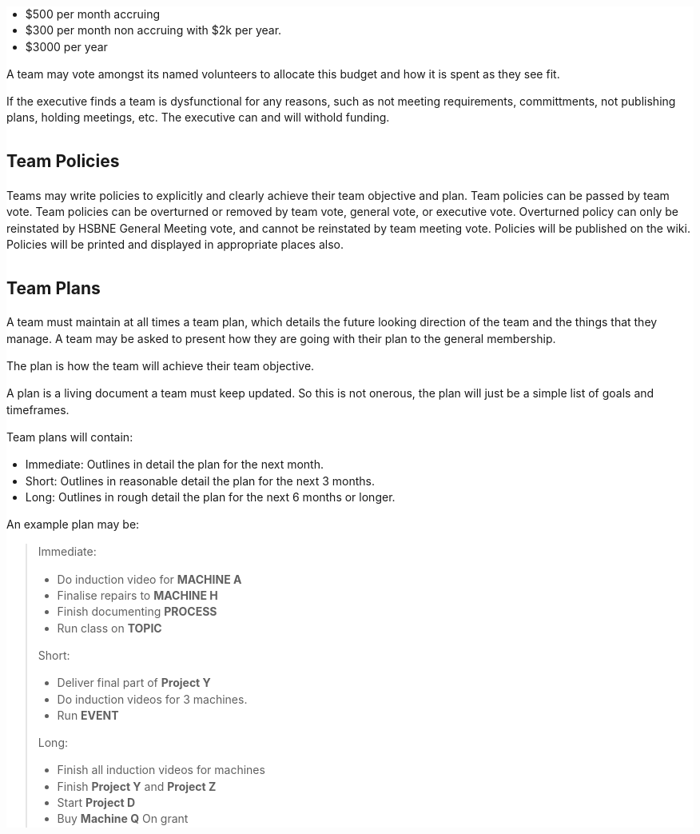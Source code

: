 * $500 per month accruing
* $300 per month non accruing with $2k per year.
* $3000 per year

A team may vote amongst its named volunteers to allocate this budget and how it is spent as they see fit.

If the executive finds a team is dysfunctional for any reasons, such as not meeting requirements, committments,
not publishing plans, holding meetings, etc. The executive can and will withold funding.

## Team Policies

Teams may write policies to explicitly and clearly achieve their team objective and plan. Team policies can be passed
by team vote. Team policies can be overturned or removed by team vote, general vote, or executive vote. Overturned
policy can only be reinstated by HSBNE General Meeting vote, and cannot be reinstated by team meeting vote. Policies will be published on the wiki. Policies will be printed and displayed in appropriate places also.

## Team Plans

A team must maintain at all times a team plan, which details the future looking direction of the team and the
things that they manage. A team may be asked to present how they are going with their plan to the general membership.

The plan is how the team will achieve their team objective.

A plan is a living document a team must keep updated. So this is not onerous, the plan will just be a simple list of
goals and timeframes.

Team plans will contain:

* Immediate: Outlines in detail the plan for the next month.
* Short: Outlines in reasonable detail the plan for the next 3 months.
* Long: Outlines in rough detail the plan for the next 6 months or longer.

An example plan may be:

> Immediate:
>  * Do induction video for **MACHINE A**
>  * Finalise repairs to **MACHINE H**
>  * Finish documenting **PROCESS**
>  * Run class on **TOPIC**
>
> Short:
>  * Deliver final part of **Project Y**
>  * Do induction videos for 3 machines.
>  * Run **EVENT**
>
> Long:
>  * Finish all induction videos for machines
>  * Finish **Project Y** and **Project Z**
>  * Start **Project D**
>  * Buy **Machine Q** On grant
